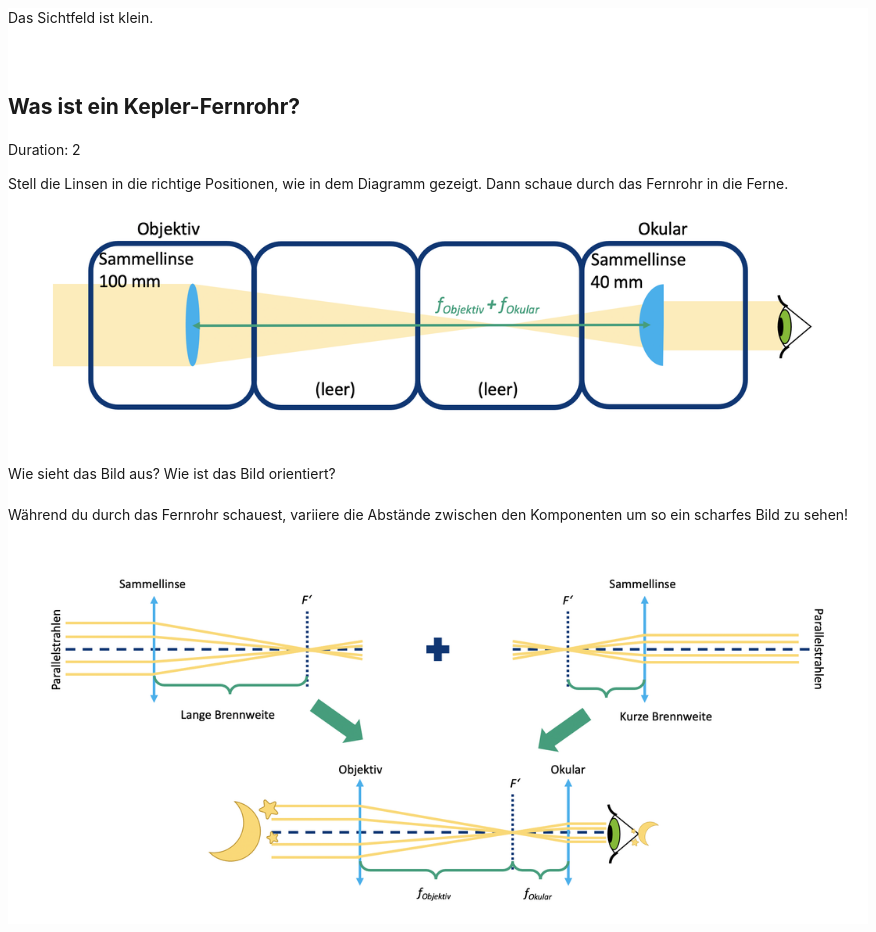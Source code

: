 Das Sichtfeld ist klein.
</div><br/>




## Was ist ein Kepler-Fernrohr?
Duration: 2

Stell die Linsen in die richtige Positionen, wie in dem Diagramm gezeigt. Dann schaue durch das Fernrohr in die Ferne.

<p align="center">
<img src="../static/MINIBOX/UC2_minibox_20.png" width="800"/>
</p>

<div class="alert-info">
Wie sieht das Bild aus?
Wie ist das Bild orientiert?
</div><br/>

<div class="alert-success">
Während du durch das Fernrohr schauest, variiere die Abstände zwischen den Komponenten um so ein scharfes Bild zu sehen!
</div><br/>

<p align="center">
<img src="../static/MINIBOX/UC2_minibox_21.png" width="800"/>
</p>
